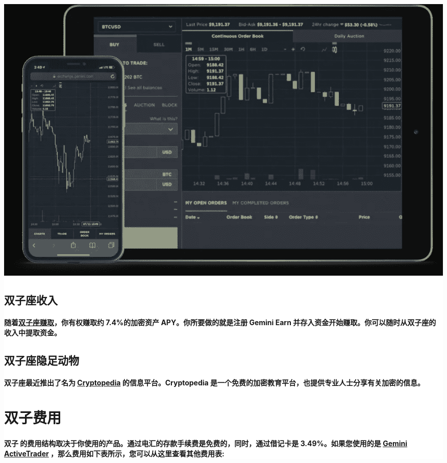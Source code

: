 ****![](img/4a02cb86f0551e51a233e00a3dd0a2f4.png)****

## ****双子座收入****

****随着[双子座赚取](https://www.gemini.com/earn)，你有权赚取约 7.4%的加密资产 APY。你所要做的就是注册 Gemini Earn 并存入资金开始赚取。你可以随时从双子座的收入中提取资金。****

## ****双子座隐足动物****

****双子座最近推出了名为 [Cryptopedia](https://www.gemini.com/cryptopedia) 的信息平台。Cryptopedia 是一个免费的加密教育平台，也提供专业人士分享有关加密的信息。****

# ****双子费用****

****双子 的费用结构取决于你使用的产品。通过电汇的存款手续费是免费的，同时，通过借记卡是 3.49%。如果您使用的是 [Gemini ActiveTrader](https://www.gemini.com/activetrader) ，那么费用如下表所示，您可以从这里查看其他费用表:****
